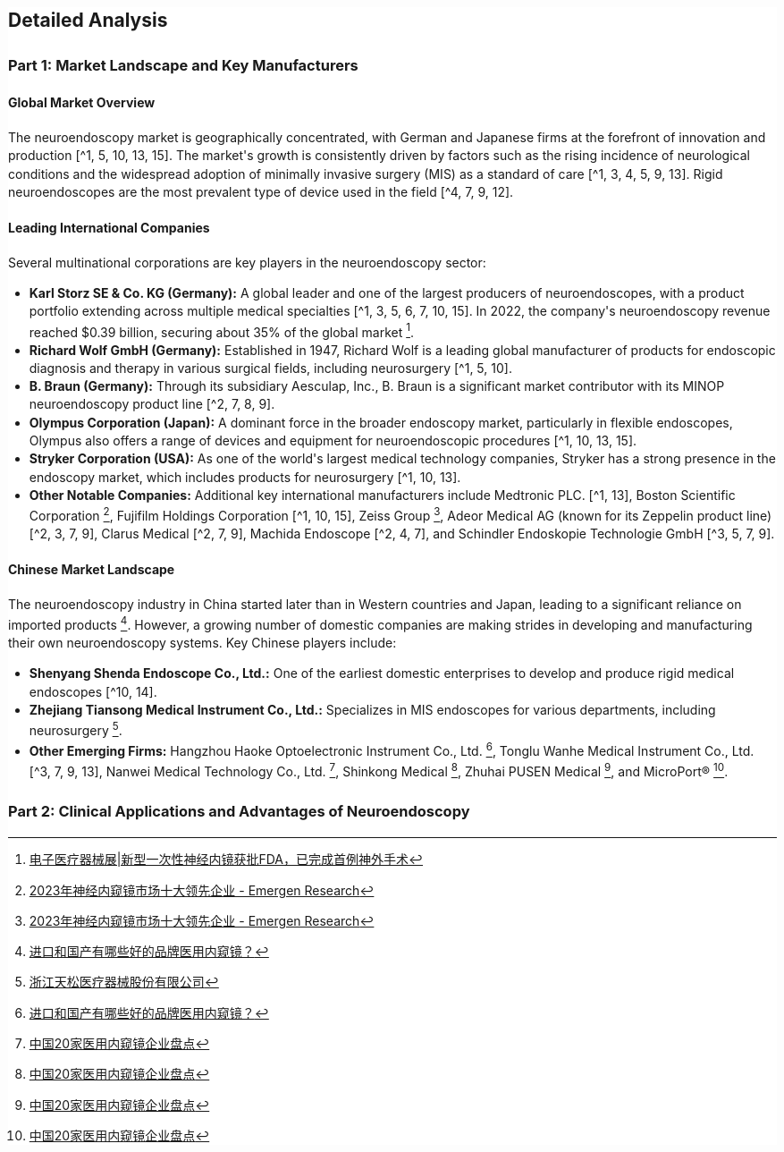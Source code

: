 ## Detailed Analysis

### Part 1: Market Landscape and Key Manufacturers

#### Global Market Overview

The neuroendoscopy market is geographically concentrated, with German and Japanese firms at the forefront of innovation and production [^1, 5, 10, 13, 15]. The market's growth is consistently driven by factors such as the rising incidence of neurological conditions and the widespread adoption of minimally invasive surgery (MIS) as a standard of care [^1, 3, 4, 5, 9, 13]. Rigid neuroendoscopes are the most prevalent type of device used in the field [^4, 7, 9, 12].

#### Leading International Companies

Several multinational corporations are key players in the neuroendoscopy sector:

*   **Karl Storz SE & Co. KG (Germany):** A global leader and one of the largest producers of neuroendoscopes, with a product portfolio extending across multiple medical specialties [^1, 3, 5, 6, 7, 10, 15]. In 2022, the company's neuroendoscopy revenue reached $0.39 billion, securing about 35% of the global market [^5].
*   **Richard Wolf GmbH (Germany):** Established in 1947, Richard Wolf is a leading global manufacturer of products for endoscopic diagnosis and therapy in various surgical fields, including neurosurgery [^1, 5, 10].
*   **B. Braun (Germany):** Through its subsidiary Aesculap, Inc., B. Braun is a significant market contributor with its MINOP neuroendoscopy product line [^2, 7, 8, 9].
*   **Olympus Corporation (Japan):** A dominant force in the broader endoscopy market, particularly in flexible endoscopes, Olympus also offers a range of devices and equipment for neuroendoscopic procedures [^1, 10, 13, 15].
*   **Stryker Corporation (USA):** As one of the world's largest medical technology companies, Stryker has a strong presence in the endoscopy market, which includes products for neurosurgery [^1, 10, 13].
*   **Other Notable Companies:** Additional key international manufacturers include Medtronic PLC. [^1, 13], Boston Scientific Corporation [^1], Fujifilm Holdings Corporation [^1, 10, 15], Zeiss Group [^1], Adeor Medical AG (known for its Zeppelin product line) [^2, 3, 7, 9], Clarus Medical [^2, 7, 9], Machida Endoscope [^2, 4, 7], and Schindler Endoskopie Technologie GmbH [^3, 5, 7, 9].

#### Chinese Market Landscape

The neuroendoscopy industry in China started later than in Western countries and Japan, leading to a significant reliance on imported products [^10]. However, a growing number of domestic companies are making strides in developing and manufacturing their own neuroendoscopy systems. Key Chinese players include:
*   **Shenyang Shenda Endoscope Co., Ltd.:** One of the earliest domestic enterprises to develop and produce rigid medical endoscopes [^10, 14].
*   **Zhejiang Tiansong Medical Instrument Co., Ltd.:** Specializes in MIS endoscopes for various departments, including neurosurgery [^11].
*   **Other Emerging Firms:** Hangzhou Haoke Optoelectronic Instrument Co., Ltd. [^10], Tonglu Wanhe Medical Instrument Co., Ltd. [^3, 7, 9, 13], Nanwei Medical Technology Co., Ltd. [^14], Shinkong Medical [^14], Zhuhai PUSEN Medical [^14], and MicroPort® [^14].

### Part 2: Clinical Applications and Advantages of Neuroendoscopy


[^1]: [2023年神经内窥镜市场十大领先企业 - Emergen Research](https://vertexaisearch.cloud.google.com/grounding-api-redirect/AUZIYQGgP7Hz8H6ILTG8ETqLw968tua9k5BhTYBG5IYyfm10ZghxaAVPQ2ajvHjIvTnXy1MQllGCs_9j59eQ2P4wm88dEiq-szGyDXf0-ecHJZQuc95vVkBorovEGr83FvwwboQV_XQz8Ioah3Vg7Sz_ymd2ayblstz2EKGXLGrNL7tQpIFlvKzeSwSsjhe3E6aztLlTCJBhiY2iAWZY_Jjj6etU)
[^2]: [Neuroendoscopy Companies - Top Company List - Mordor Intelligence](https://vertexaisearch.cloud.google.com/grounding-api-redirect/AUZIYQHGpZ3Q1sVFJ0tEV7SDH1Fo8eOdiL3RQoValPPVVd4BIM092_h8CFaIq17LcXTP25QmcAERyR926n3gLeXXwqaemQ1Rw-8q-gUIOolUCY-GYlxQy5WGviHXBKlmRIgIgrl-be0DG9tutiQyJjniIO1w2Guh_jHEewzfpxbpjLhju6RV8v3YPYm41iI0MNt4)
[^3]: [Top 6 companies Dominating the Neuroendoscopy Devices Market Globally in 2025](https://vertexaisearch.cloud.google.com/grounding-api-redirect/AUZIYQEjLRgIuIJ-J_d6UrDs2zxo6I82Qe18fTzVyX2sJPw-lN4q40SDUh6pPK3SekWDh5zCd05scFI2USWSvRqZ4ytYakumHyr9gRnV4UAu_h6dyFqZInM4ftkXvG7lyvxLf4k-IPUyfioSglQdkFl0ITuiLhy1lpggvzfs-R7eSV0qL5PBxbr8ff5O3oc5kFLXSnfQnxMHkSplFgzo4iOmdsCaJYPwEkW3)
[^4]: [Neuroendoscopy Market Size & Share Report, 2025 – 2034](https://vertexaisearch.cloud.google.com/grounding-api-redirect/AUZIYQFm6hk9J0BE1ntBZ6vbZd3dkMKzMgp6trj8yJhWHJnC0zXEvVLkibQsCNmCYDA-Vv5KFs423PD3nhGnlnKCl_vxH6nWpEyk4EvmzrlpKRsMbxcHcV09urrqOEyL2ljLyGYnL50sTSGpikWyHpMAn5gL93Zvz1mojCZN-cgLmA==)
[^5]: [电子医疗器械展|新型一次性神经内镜获批FDA，已完成首例神外手术](https://vertexaisearch.cloud.google.com/grounding-api-redirect/AUZIYQEJnn2E8bguwMhTC-CUSuimQd7eZ9h8SpZy5TmF8e5AfgqQKkgnGZvknD_O8j5h_MIJfb9Bxv70mbT0h0Vyce58bZOmDfGeQF2A0ohbrl1RQgHI5NYwfNtjSiBB3ZLanppFJm4_C7QXyia-2ufb_pvxp2w3Z0kM7VY-Ny6hXiP1Sp5xhScHAhggaXHE2MRrsas3vtvkVxyMhKCRmBKaNrnzESu-YeQC4xWc-1nmZtZFEtFLG0yQJWmla8ZET9lqw3HQnU)
[^6]: [Neuroendoscopy Market Top Companies, Industry Trends by 2032 - Emergen Research](https://vertexaisearch.cloud.google.com/grounding-api-redirect/AUZIYQEGOU7XFrtAK3AMvP50TxHnU-M7uWX6ToWipkmyS0Q0tf-hFDWDCBzLI2aQ0rd9QlHZ5GGPw3vKjkWxmVEXCQDUI0jZP1MxgYl3InvF0ZE18VtkwvNEDOjtTRX3GtTo-JDs6PE7-40gS8fU2b_bemPjDARMy2AhqZvrOyckY_6qe1vlAjs8tLbJPXwdTs4tS5RJEYzDCDGxgTOdAS51)
[^7]: [Neuroendoscopy Devices Market Size, 2032 | Industry Report - Fortune Business Insights](https://vertexaisearch.cloud.google.com/grounding-api-redirect/AUZIYQHv27dBBZxUGOPlvxSeEj9VFQn5kgLFfT8PxSZv_Zht6AdJb5Aaf0QPtL8mujhTzelZ3zLAyFml4qqsHT8n-yI9Rso8k-HdvSNvTnQMrlZGoueocC9AAsgkeFmNbTmba5x1hvTPXF6rxluxkKMIqMqYbn38TzcKRsgOYSGbY0zBflkB39_hiUNP45-5PXBebdCQCRLpospu92w9ITeX)
[^8]: [手术窥镜系统产品信息 - 医疗器械](https://vertexaisearch.cloud.google.com/grounding-api-redirect/AUZIYQF38au4ybHqFWFl2r7d0H8foGj22ytql_9wvwaG6hcmoDqFB066kUEAbALG4XpfEKBjyGDBMctACvAvgGhMfpcN0xqVjpyXlHbeHONY_iluqiqjbYjFKqE6pRVsNqwVSvXE51vfXl9H2u_7c4IV4kvGyLB9pydp_7u09i8VDzw5bp3d_ybZ52yFmR_Cg==)
[^9]: [神经内窥镜设备市场规模，2032 年行业报告](https://vertexaisearch.cloud.google.com/grounding-api-redirect/AUZIYQE5MCfZ0zV-07ER1Xdf4aMJPzWHsRsh9rFHQyXaNIIyVBNcXkxFUVtGrolCkQB-7uVBghdg39eoymuP7E76Qu4Kr_6x7qXvpIxzpoE7gO_QO-kyKrYZ1zrCyMREc2GWCudM2CESdl7SfgONws9Xq8tCv6PW3is1xGmI2eh33heuZddbyAcjHqpkFRxCRFA__j_9Q7cYidXnYscm8nryOM9X)
[^10]: [进口和国产有哪些好的品牌医用内窥镜？](https://vertexaisearch.cloud.google.com/grounding-api-redirect/AUZIYQEJ_5iCGPWmRUrIyK8Se86kvUiLSn0Hh1uvWWNQ6jhchqoqWnIuu-v-zvE4NbnilwohTqTskSsZEn0Qdek5Nhjd_QGJWD_mqCjAUPpBBLUTeAWj93VnF8B7BhlQtvbQnYaT_LQpHu4=)
[^11]: [浙江天松医疗器械股份有限公司](https://vertexaisearch.cloud.google.com/grounding-api-redirect/AUZIYQGgfcQWfo3fPHoj0XQCyVeYHFDSZLsIavCShae9zVSHMD3aQErH0zGWViHueEeaNGqvEOtbp1JB6Cr-1chKIDvdt2aGp_SPFDRmrL4dbPVdGcGEWwWv_Q==)
[^12]: [QYResearch：2025年全球神经内镜企业策略研究报告](https://vertexaisearch.cloud.google.com/grounding-api-redirect/AUZIYQFi0vIHwu8lGvwAEpwozTCoLds3_hwGDq0_p4RG9rDvtdCsY6vVrA0a31nOC6ysKSYdK2A42dj6TteBLkld5Vhu3l9fyqOtyr9Yss0CaMfN_xBaLLC3LXs6_rgGJMH0)
[^13]: [全球脑室内神经内镜设备市场– 行业趋势及2029 年预测](https://vertexaisearch.cloud.google.com/grounding-api-redirect/AUZIYQGmyMRZLoudSpeWMCHMGrKZ0YfiUDVzgZyjYgxWFoyDSSItDyGD1IWVxfamorqV9X70UGgLjWSSF1ThuoRLuR4P0GXtQ9rpb9qHk-gN0HiChy74hCfcJv__YJvJEtePNVq-KIRO8U6WFN5bSbiMo8PXxN2l6YKOP60o-iJ0CDCjCOXJL6BQTucFRctKe0drTLEHQHj9__gtXdNtJfVFiTbnB3WF-dA==)
[^14]: [中国20家医用内窥镜企业盘点](https://vertexaisearch.cloud.google.com/grounding-api-redirect/AUZIYQFOcFEe4jdZVBBuAVv8sRhU_jVAciZq5kFIplA92mWD-2VkfUi8o4mI7VmUSXlNp3PKmiTsOXo6Ze-tXJ7EBEUPZ3ysasVtr6XGCFQ6sHGxVxgn_ExXKGe4aQ==)
[^15]: [2022年上半年内窥镜品牌排行榜，三大品牌占据市场的半壁江山 - 医疗装备](https://vertexaisearch.cloud.google.com/grounding-api-redirect/AUZIYQFovJjJtBUE5t7V_5bp1l1B8ywn6QRGT-5ueOfLMhNZWDY2-PTE6tUpjs-3jvRW0gs94iyIxJV8-2JARUvKZ7ecWWm361B4DUNO3MDEdZ6XNY6nKUB2KLDfNrq23ipwzXJxZw973VI0HX1lGbyPb6TzHhVnP3c359Z0r94IDFNZvzzPIgnollLz)
[^1]: [神经内镜在神经外科的优势 - 浙江桐庐福克医疗仪器有限公司](https://vertexaisearch.cloud.google.com/grounding-api-redirect/AUZIYQEahdAjt6ddDMwqr9fGr6ERXlHrmzzfspzy9A2NVfrD5r79x7u4AgCcgGKZWUcQ-XxIl1VyQWBG5eJvazOGDLdOIlT5t1HQIrXNZa2VAXUsEG7OjZ9B8wFCVINbVCpLXAshyj_CnkWNlipkW6jIo8x0DIG6VFB6O5Ts3w==)
[^2]: [想全切又怕功能受损？神经内镜的三大优势，让颅咽管瘤手术不再“二选一”](https://vertexaisearch.cloud.google.com/grounding-api-redirect/AUZIYQHsGwx3CtvHeImcZCSyKMH4ynTWUJVzmsJm0vs5IJ8l1K5V7D9M75wDLjgLuR5Vr5Nf9NaOviEExIB8c7EccYhGD5LAjRD5l9gldmGSSGaF-VxqanUHHL2l_QyuKs0_p_Wi12h1SQ==)
[^3]: [神经内镜技术在神经外科的应用-健康教育 - 漯河市中心医院](https://vertexaisearch.cloud.google.com/grounding-api-redirect/AUZIYQEKpeUF9-1SRy1BhIuY7FHVljodEYDIZkxpSkhP8aTbgomOlS8fg2nNsOBheZRVK3DYhMxO29psESWFn5Bho1X1NqYNNRvDqdhVRyAnNJosWTZOruoI06koKNVbwGoLjb2v4Lg6MPEnVgr7gijT)
[^4]: [神经外科内镜是什么？神经外科“筷子技术”是什么？-国际神经外科医生集团](https://vertexaisearch.cloud.google.com/grounding-api-redirect/AUZIYQFXX4VlQKA9iVmagc4WXXKtJLkNoqa8MLpkhqBIMY-FvRKAlhBaCDui2P04t8LBwIQ0MazAW7Qv26mRXDfIZiyYZOTskFZpBQzpTIYmIZuzfQrbHqiWQwX_DUAdIh0SCA==)
[^5]: [什么是神经内镜技术 - 武汉市第三医院](https://vertexaisearch.cloud.google.com/grounding-api-redirect/AUZIYQFaAzWDEIx7yUCxH2pD1xKrw36DjxKJAybDlxv4zeZuOcLF_AqdI9sOqaSoqGD9AGZzkYs_fuD7TKRB1AOBm56k48whtfwA2DPBMy8VrL4u8g-HXU1kj_QD1Cw4XIPLNA==)
[^6]: [神经内镜手术是微创手术吗？神经内镜手术有哪些优势？ - INC-国际神经外科医生集团](https://vertexaisearch.google.com/search?q=%E7%A5%9E%E7%BB%8F%E5%86%85%E9%95%9C%E6%9C%89%E4%BB%80%E4%B9%88%E7%94%A8%3F&source=windows&safe=active&sca_esv=1&ei=b55YZrmEGY6D-LsP072E2Ao&ved=0ahUKEwi5h52x6P6GAxWOQXAKHdNeAJsQ4dUDCBA&uact=5&oq=%E7%A5%9E%E7%BB%8F%E5%86%85%E9%95%9C%E6%9C%89%E4%BB%80%E4%B9%88%E7%94%A8%3F&gs_lp=Egxnd3Mtd2l6LXNlcnAiIuS4reW_jOWcsOWFsOWwhuacnemqjOWKmz8gPzIFCBAAGB4yBhAAGAcYHjILEAAYgAQYsQMYigUyCxAAGIAEGLEDGIMBMgsQABiABBixAxiDATILEAAYgAQYsQMYgwEyCxAAGIAEGLEDGIMBMgsQABiABBixAxiDATILEAAYgAQYsQMYgwEyCxAAGIAEGLEDGIMBSNgXUP8BWP8BcAF4AJABAJgBAKABAKoBAcABAA&sclient=gws-wiz-serp&lqi=Cg3kuK3lv4zlnLDlsIbogIMiDeS4reW_jOWcsOWwhuacnemqjOWKmz8iDeS4reW_jOWcsOWwhuacnemqjOWKmz8yBggAEAcYHjILEAAYgAQYsQMYigUyCxAAGIAEGLEDGIMBMgsQABiABBixAxiDATILEAAYgAQYsQMYgwEyCxAAGIAEGLEDGIMBMgsQABiABBixAxiDATILEAAYgAQYsQMYgwEyCxAAGIAEGLEDGIMBIgJAAjIFCAEQeZIBBGFsZ29yeXmoAQCKAQoKCS9tLzA4bXh2wAEB&rlz=1CAEAAT_enUS1157US1157&safe=active&scso=ANI_Ady28v86G1K1QYnN-4Pz4_BqYt6g_w)
[^7]: [神经内窥镜治疗高血压脑出血的临床应用分析 - 中国医学工程 - 期刊界](https://vertexaisearch.cloud.google.com/grounding-api-redirect/AUZIYQEegvk7DK5utnjNBuzTr8HiAQvOBQP0-1qSkHRZ_hHW2QReS8Szxuhlisc8eFC8Gi7n6isNCmVNBd01k9tF00fA2Y9_zXwzLrbOnxyS7EEXRg8UUPWLsgsBeWMZywqaD2zi_aKX4gl_mJMZr9hqD8gSlQvMW99BXhZtOr_ZZtnb4-8=)
[^8]: [【神经内镜科普系列一】为何它不见刀口、却能切大瘤？“十八般”手术设备知多少？](https://vertexaisearch.cloud.google.com/grounding-api-redirect/AUZIYQEQ-2ayCMzm80vdHdwhaRyWH09idGJBQjFxsmlbtnAH0782mRUuYajTmbBUMIhRwKIMv3V1zRFntOhrr5It2JE0u9GwKTQsiTRXqzHnVJYFowAvnCS_iggIB3ql6Cc4RDb9wdg4XQ==)
[^9]: [内镜与微创特色诊疗 - 上海蓝十字脑科医院](https://vertexaisearch.cloud.google.com/grounding-api-redirect/AUZIYQE1lzX6Eeuno98NgFKkrBKqHwRkcXerrpxJNAEjj512HawWJWMffSxVBQ-x9Rt2LRheWT7Vhm7jOTfdVjWR21rk68BBwWdSuicNT4S_33DsMfAf4on3XQ-byO7DAOXulsNwxF2CmLdQ)
[^10]: [神经内镜手术治疗颅内肿瘤的现状及进展 - hanspub.org](https://vertexaisearch.cloud.google.com/grounding-api-redirect/AUZIYQEIJHMaSOYRFVzyOIRGbEhGBV7r9wq54tvt9N_zQLyaHUZrnAG2fOv7sa1BnHxXwxywJmxVaQ4d06FqChOJ29lK8BPFh3t93hBCkesAS0dqD4mexnkvvXAxJfmezLaV7Zp5wCt-rCe51C0YFg==)
[^11]: [神经内镜在经颅治疗脑室相关深部肿瘤手术中的应用 - 陆军军医大学学报](https://vertexaisearch.cloud.google.com/grounding-api-redirect/AUZIYQGR7SWZmPzhFqSoykyZKgAzHsYsEqI6p8nlEfza9uqOKXH3e9Xkkxik3bDZdWBIbfeKrNlq2hB-ahExh22770tKl11Nuc1VG-63PvaGUecXWrBEWsEaO9ZikBY6e_46BbuWKTqqFlAqxKSwlnw2qto=)
[^12]: [神经内窥镜技术的临床应用-【维普期刊官网】](https://vertexaisearch.cloud.google.com/grounding-api-redirect/AUZIYQHpSXmwgJuE4dusmCjBnGCA5QgHuls67ybkUMLAukUmyHqIEKG2mzo45GWn50TeEoPqyBChAofaJ_xfQ9Vg_MS_HGwsHByA47H0vNBXpdKxmpAi19zLM3Gu32CzOZSkCnN8Yu5kNpy36Dwaq94CE7XDrJGZ8cgm6hg29mpXFxsvPf7xv-q7fk_cJSqtmg==)
[^13]: [软性神经内镜的优缺点 - 北京三博脑科医院](https://vertexaisearch.cloud.google.com/grounding-api-redirect/AUZIYQGs1uPIAclATKgaAPg8fRPycGjRGSm8doLMbAIukL_mjfMr9JtWMlq7TORTSPochZTw6lkwlo1U06ONk8XNc-iXylFfBZ6rVXbVk9or29jGxTpIhZ31eEfjc9qXDA==)
[^14]: [神经内镜在脑室病变中的临床应用 - 肿瘤防治研究](https://vertexaisearch.cloud.google.com/grounding-api-redirect/AUZIYQHfd6cnhqLrqRxueTdaCX3IcAMznMJuBmp-WI6a2BPb0FlyrFZjIMRtBjOAYzLZSRZfxUeU5Q9Jnhrhjo3D452HK-w7fXAtZp7JwwD0AvZKcywbAK8FxsTopLrKWo9pj3XvKy5TI8LLqU=)
[^15]: [内窥镜在脑膜瘤治疗中的应用 - INC-国际神经外科医生集团](https://vertexaisearch.cloud.google.com/grounding-api-redirect/AUZIYQFioCutpHjMA5_-RQ3E919qGMd0n2igZ1RNq_qdNN8kQRON6hfJe804Df__eeV_claNyT5Q-NMAZxzNmf6SWYcd_bi4iegc9n_F47tW-wT-gzZnBjWZpmHg8aDLQ_C9H929)
[^1]: [2023年神经内窥镜市场十大领先企业 - Emergen Research](https://vertexaisearch.cloud.google.com/grounding-api-redirect/AUZIYQGgP7Hz8H6ILTG8ETqLw968tua9k5BhTYBG5IYyfm10ZghxaAVPQ2ajvHjIvTnXy1MQllGCs_9j59eQ2P4wm88dEiq-szGyDXf0-ecHJZQuc95vVkBorovEGr83FvwwboQV_XQz8Ioah3Vg7Sz_ymd2ayblstz2EKGXLGrNL7tQpIFlvKzeSwSsjhe3E6aztLlTCJBhiY2iAWZY_Jjj6etU)
[^2]: [Neuroendoscopy Companies - Top Company List - Mordor Intelligence](https://vertexaisearch.cloud.google.com/grounding-api-redirect/AUZIYQHGpZ3Q1sVFJ0tEV7SDH1Fo8eOdiL3RQoValPPVVd4BIM092_h8CFaIq17LcXTP25QmcAERyR926n3gLeXXwqaemQ1Rw-8q-gUIOolUCY-GYlxQy5WGviHXBKlmRIgIgrl-be0DG9tutiQyJjniIO1w2Guh_jHEewzfpxbpjLhju6RV8v3YPYm41iI0MNt4)
[^3]: [Top 6 companies Dominating the Neuroendoscopy Devices Market Globally in 2025](https://vertexaisearch.cloud.google.com/grounding-api-redirect/AUZIYQEjLRgIuIJ-J_d6UrDs2zxo6I82Qe18fTzVyX2sJPw-lN4q40SDUh6pPK3SekWDh5zCd05scFI2USWSvRqZ4ytYakumHyr9gRnV4UAu_h6dyFqZInM4ftkXvG7lyvxLf4k-IPUyfioSglQdkFl0ITuiLhy1lpggvzfs-R7eSV0qL5PBxbr8ff5O3oc5kFLXSnfQnxMHkSplFgzo4iOmdsCaJYPwEkW3)
[^4]: [Neuroendoscopy Market Size & Share Report, 2025 – 2034](https://vertexaisearch.cloud.google.com/grounding-api-redirect/AUZIYQFm6hk9J0BE1ntBZ6vbZd3dkMKzMgp6trj8yJhWHJnC0zXEvVLkibQsCNmCYDA-Vv5KFs423PD3nhGnlnKCl_vxH6nWpEyk4EvmzrlpKRsMbxcHcV09urrqOEyL2ljLyGYnL50sTSGpikWyHpMAn5gL93Zvz1mojCZN-cgLmA==)
[^5]: [电子医疗器械展|新型一次性神经内镜获批FDA，已完成首例神外手术](https://vertexaisearch.cloud.google.com/grounding-api-redirect/AUZIYQEJnn2E8bguwMhTC-CUSuimQd7eZ9h8SpZy5TmF8e5AfgqQKkgnGZvknD_O8j5h_MIJfb9Bxv70mbT0h0Vyce58bZOmDfGeQF2A0ohbrl1RQgHI5NYwfNtjSiBB3ZLanppFJm4_C7QXyia-2ufb_pvxp2w3Z0kM7VY-Ny6hXiP1Sp5xhScHAhggaXHE2MRrsas3vtvkVxyMhKCRmBKaNrnzESu-YeQC4xWc-1nmZtZFEtFLG0yQJWmla8ZET9lqw3HQnU)
[^6]: [Neuroendoscopy Market Top Companies, Industry Trends by 2032 - Emergen Research](https://vertexaisearch.cloud.google.com/grounding-api-redirect/AUZIYQEGOU7XFrtAK3AMvP50TxHnU-M7uWX6ToWipkmyS0Q0tf-hFDWDCBzLI2aQ0rd9QlHZ5GGPw3vKjkWxmVEXCQDUI0jZP1MxgYl3InvF0ZE18VtkwvNEDOjtTRX3GtTo-JDs6PE7-40gS8fU2b_bemPjDARMy2AhqZvrOyckY_6qe1vlAjs8tLbJPXwdTs4tS5RJEYzDCDGxgTOdAS51)
[^7]: [Neuroendoscopy Devices Market Size, 2032 | Industry Report - Fortune Business Insights](https://vertexaisearch.cloud.google.com/grounding-api-redirect/AUZIYQHv27dBBZxUGOPlvxSeEj9VFQn5kgLFfT8PxSZv_Zht6AdJb5Aaf0QPtL8mujhTzelZ3zLAyFml4qqsHT8n-yI9Rso8k-HdvSNvTnQMrlZGoueocC9AAsgkeFmNbTmba5x1hvTPXF6rxluxkKMIqMqYbn38TzcKRsgOYSGbY0zBflkB39_hiUNP45-5PXBebdCQCRLpospu92w9ITeX)
[^8]: [手术窥镜系统产品信息 - 医疗器械](https://vertexaisearch.cloud.google.com/grounding-api-redirect/AUZIYQF38au4ybHqFWFl2r7d0H8foGj22ytql_9wvwaG6hcmoDqFB066kUEAbALG4XpfEKBjyGDBMctACvAvgGhMfpcN0xqVjpyXlHbeHONY_iluqiqjbYjFKqE6pRVsNqwVSvXE51vfXl9H2u_7c4IV4kvGyLB9pydp_7u09i8VDzw5bp3d_ybZ52yFmR_Cg==)
[^9]: [神经内窥镜设备市场规模，2032 年行业报告](https://vertexaisearch.cloud.google.com/grounding-api-redirect/AUZIYQE5MCfZ0zV-07ER1Xdf4aMJPzWHsRsh9rFHQyXaNIIyVBNcXkxFUVtGrolCkQB-7uVBghdg39eoymuP7E76Qu4Kr_6x7qXvpIxzpoE7gO_QO-kyKrYZ1zrCyMREc2GWCudM2CESdl7SfgONws9Xq8tCv6PW3is1xGmI2eh33heuZddbyAcjHqpkFRxCRFA__j_9Q7cYidXnYscm8nryOM9X)
[^10]: [进口和国产有哪些好的品牌医用内窥镜？](https://vertexaisearch.cloud.google.com/grounding-api-redirect/AUZIYQEJ_5iCGPWmRUrIyK8Se86kvUiLSn0Hh1uvWWNQ6jhchqoqWnIuu-v-zvE4NbnilwohTqTskSsZEn0Qdek5Nhjd_QGJWD_mqCjAUPpBBLUTeAWj93VnF8B7BhlQtvbQnYaT_LQpHu4=)
[^11]: [浙江天松医疗器械股份有限公司](https://vertexaisearch.cloud.google.com/grounding-api-redirect/AUZIYQGgfcQWfo3fPHoj0XQCyVeYHFDSZLsIavCShae9zVSHMD3aQErH0zGWViHueEeaNGqvEOtbp1JB6Cr-1chKIDvdt2aGp_SPFDRmrL4dbPVdGcGEWwWv_Q==)
[^12]: [QYResearch：2025年全球神经内镜企业策略研究报告](https://vertexaisearch.cloud.google.com/grounding-api-redirect/AUZIYQFi0vIHwu8lGvwAEpwozTCoLds3_hwGDq0_p4RG9rDvtdCsY6vVrA0a31nOC6ysKSYdK2A42dj6TteBLkld5Vhu3l9fyqOtyr9Yss0CaMfN_xBaLLC3LXs6_rgGJMH0)
[^13]: [全球脑室内神经内镜设备市场– 行业趋势及2029 年预测](https://vertexaisearch.cloud.google.com/grounding-api-redirect/AUZIYQGmyMRZLoudSpeWMCHMGrKZ0YfiUDVzgZyjYgxWFoyDSSItDyGD1IWVxfamorqV9X70UGgLjWSSF1ThuoRLuR4P0GXtQ9rpb9qHk-gN0HiChy74hCfcJv__YJvJEtePNVq-KIRO8U6WFN5bSbiMo8PXxN2l6YKOP60o-iJ0CDCjCOXJL6BQTucFRctKe0drTLEHQHj9__gtXdNtJfVFiTbnB3WF-dA==)
[^14]: [中国20家医用内窥镜企业盘点](https://vertexaisearch.cloud.google.com/grounding-api-redirect/AUZIYQFOcFEe4jdZVBBuAVv8sRhU_jVAciZq5kFIplA92mWD-2VkfUi8o4mI7VmUSXlNp3PKmiTsOXo6Ze-tXJ7EBEUPZ3ysasVtr6XGCFQ6sHGxVxgn_ExXKGe4aQ==)
[^15]: [2022年上半年内窥镜品牌排行榜，三大品牌占据市场的半壁江山 - 医疗装备](https://vertexaisearch.cloud.google.com/grounding-api-redirect/AUZIYQFovJjJtBUE5t7V_5bp1l1B8ywn6QRGT-5ueOfLMhNZWDY2-PTE6tUpjs-3jvRW0gs94iyIxJV8-2JARUvKZ7ecWWm361B4DUNO3MDEdZ6XNY6nKUB2KLDfNrq23ipwzXJxZw973VI0HX1lGbyPb6TzHhVnP3c359Z0r94IDFNZvzzPIgnollLz)
[^16]: [神经内镜在神经外科的优势 - 浙江桐庐福克医疗仪器有限公司](https://vertexaisearch.cloud.google.com/grounding-api-redirect/AUZIYQEahdAjt6ddDMwqr9fGr6ERXlHrmzzfspzy9A2NVfrD5r79x7u4AgCcgGKZWUcQ-XxIl1VyQWBG5eJvazOGDLdOIlT5t1HQIrXNZa2VAXUsEG7OjZ9B8wFCVINbVCpLXAshyj_CnkWNlipkW6jIo8x0DIG6VFB6O5Ts3w==)
[^17]: [想全切又怕功能受损？神经内镜的三大优势，让颅咽管瘤手术不再“二选一”](https://vertexaisearch.cloud.google.com/grounding-api-redirect/AUZIYQHsGwx3CtvHeImcZCSyKMH4ynTWUJVzmsJm0vs5IJ8l1K5V7D9M75wDLjgLuR5Vr5Nf9NaOviEExIB8c7EccYhGD5LAjRD5l9gldmGSSGaF-VxqanUHHL2l_QyuKs0_p_Wi12h1SQ==)
[^18]: [神经内镜技术在神经外科的应用-健康教育 - 漯河市中心医院](https://vertexaisearch.cloud.google.com/grounding-api-redirect/AUZIYQEKpeUF9-1SRy1BhIuY7FHVljodEYDIZkxpSkhP8aTbgomOlS8fg2nNsOBheZRVK3DYhMxO29psESWFn5Bho1X1NqYNNRvDqdhVRyAnNJosWTZOruoI06koKNVbwGoLjb2v4Lg6MPEnVgr7gijT)
[^19]: [神经外科内镜是什么？神经外科“筷子技术”是什么？-国际神经外科医生集团](https://vertexaisearch.cloud.google.com/grounding-api-redirect/AUZIYQFXX4VlQKA9iVmagc4WXXKtJLkNoqa8MLpkhqBIMY-FvRKAlhBaCDui2P04t8LBwIQ0MazAW7Qv26mRXDfIZiyYZOTskFZpBQzpTIYmIZuzfQrbHqiWQwX_DUAdIh0SCA==)
[^20]: [什么是神经内镜技术 - 武汉市第三医院](https://vertexaisearch.cloud.google.com/grounding-api-redirect/AUZIYQFaAzWDEIx7yUCxH2pD1xKrw36DjxKJAybDlxv4zeZuOcLF_AqdI9sOqaSoqGD9AGZzkYs_fuD7TKRB1AOBm56k48whtfwA2DPBMy8VrL4u8g-HXU1kj_QD1Cw4XIPLNA==)
[^21]: [神经内镜手术是微创手术吗？神经内镜手术有哪些优势？ - INC-国际神经外科医生集团](https://vertexaisearch.google.com/search?q=%E7%A5%9E%E7%BB%8F%E5%86%85%E9%95%9C%E6%9C%89%E4%BB%80%E4%B9%88%E7%94%A8%3F&source=windows&safe=active&sca_esv=1&ei=b55YZrmEGY6D-LsP072E2Ao&ved=0ahUKEwi5h52x6P6GAxWOQXAKHdNeAJsQ4dUDCBA&uact=5&oq=%E7%A5%9E%E7%BB%8F%E5%86%85%E9%95%9C%E6%9C%89%E4%BB%80%E4%B9%88%E7%94%A8%3F&gs_lp=Egxnd3Mtd2l6LXNlcnAiIuS4reW_jOWcsOWFsOWwhuacnemqjOWKmz8gPzIFCBAAGB4yBhAAGAcYHjILEAAYgAQYsQMYigUyCxAAGIAEGLEDGIMBMgsQABiABBixAxiDATILEAAYgAQYsQMYgwEyCxAAGIAEGLEDGIMBMgsQABiABBixAxiDATILEAAYgAQYsQMYgwEyCxAAGIAEGLEDGIMBSNgXUP8BWP8BcAF4AJABAJgBAKABAKoBAcABAA&sclient=gws-wiz-serp&lqi=Cg3kuK3lv4zlnLDlsIbogIMiDeS4reW_jOWcsOWwhuacnemqjOWKmz8iDeS4reW_jOWcsOWwhuacnemqjOWKmz8yBggAEAcYHjILEAAYgAQYsQMYigUyCxAAGIAEGLEDGIMBMgsQABiABBixAxiDATILEAAYgAQYsQMYgwEyCxAAGIAEGLEDGIMBMgsQABiABBixAxiDATILEAAYgAQYsQMYgwEyCxAAGIAEGLEDGIMBIgJAAjIFCAEQeZIBBGFsZ29yeXmoAQCKAQoKCS9tLzA4bXh2wAEB&rlz=1CAEAAT_enUS1157US1157&safe=active&scso=ANI_Ady28v86G1K1QYnN-4Pz4_BqYt6g_w)
[^22]: [神经内窥镜治疗高血压脑出血的临床应用分析 - 中国医学工程 - 期刊界](https://vertexaisearch.cloud.google.com/grounding-api-redirect/AUZIYQEegvk7DK5utnjNBuzTr8HiAQvOBQP0-1qSkHRZ_hHW2QReS8Szxuhlisc8eFC8Gi7n6isNCmVNBd01k9tF00fA2Y9_zXwzLrbOnxyS7EEXRg8UUPWLsgsBeWMZywqaD2zi_aKX4gl_mJMZr9hqD8gSlQvMW99BXhZtOr_ZZtnb4-8=)
[^23]: [【神经内镜科普系列一】为何它不见刀口、却能切大瘤？“十八般”手术设备知多少？](https://vertexaisearch.cloud.google.com/grounding-api-redirect/AUZIYQEQ-2ayCMzm80vdHdwhaRyWH09idGJBQjFxsmlbtnAH0782mRUuYajTmbBUMIhRwKIMv3V1zRFntOhrr5It2JE0u9GwKTQsiTRXqzHnVJYFowAvnCS_iggIB3ql6Cc4RDb9wdg4XQ==)
[^24]: [内镜与微创特色诊疗 - 上海蓝十字脑科医院](https://vertexaisearch.cloud.google.com/grounding-api-redirect/AUZIYQE1lzX6Eeuno98NgFKkrBKqHwRkcXerrpxJNAEjj512HawWJWMffSxVBQ-x9Rt2LRheWT7Vhm7jOTfdVjWR21rk68BBwWdSuicNT4S_33DsMfAf4on3XQ-byO7DAOXulsNwxF2CmLdQ)
[^25]: [神经内镜手术治疗颅内肿瘤的现状及进展 - hanspub.org](https://vertexaisearch.cloud.google.com/grounding-api-redirect/AUZIYQEIJHMaSOYRFVzyOIRGbEhGBV7r9wq54tvt9N_zQLyaHUZrnAG2fOv7sa1BnHxXwxywJmxVaQ4d06FqChOJ29lK8BPFh3t93hBCkesAS0dqD4mexnkvvXAxJfmezLaV7Zp5wCt-rCe51C0YFg==)
[^26]: [神经内镜在经颅治疗脑室相关深部肿瘤手术中的应用 - 陆军军医大学学报](https://vertexaisearch.cloud.google.com/grounding-api-redirect/AUZIYQGR7SWZmPzhFqSoykyZKgAzHsYsEqI6p8nlEfza9uqOKXH3e9Xkkxik3bDZdWBIbfeKrNlq2hB-ahExh22770tKl11Nuc1VG-63PvaGUecXWrBEWsEaO9ZikBY6e_46BbuWKTqqFlAqxKSwlnw2qto=)
[^27]: [神经内窥镜技术的临床应用-【维普期刊官网】](https://vertexaisearch.cloud.google.com/grounding-api-redirect/AUZIYQHpSXmwgJuE4dusmCjBnGCA5QgHuls67ybkUMLAukUmyHqIEKG2mzo45GWn50TeEoPqyBChAofaJ_xfQ9Vg_MS_HGwsHByA47H0vNBXpdKxmpAi19zLM3Gu32CzOZSkCnN8Yu5kNpy36Dwaq94CE7XDrJGZ8cgm6hg29mpXFxsvPf7xv-q7fk_cJSqtmg==)
[^28]: [软性神经内镜的优缺点 - 北京三博脑科医院](https://vertexaisearch.cloud.google.com/grounding-api-redirect/AUZIYQGs1uPIAclATKgaAPg8fRPycGjRGSm8doLMbAIukL_mjfMr9JtWMlq7TORTSPochZTw6lkwlo1U06ONk8XNc-iXylFfBZ6rVXbVk9or29jGxTpIhZ31eEfjc9qXDA==)
[^29]: [神经内镜在脑室病变中的临床应用 - 肿瘤防治研究](https://vertexaisearch.cloud.google.com/grounding-api-redirect/AUZIYQHfd6cnhqLrqRxueTdaCX3IcAMznMJuBmp-WI6a2BPb0FlyrFZjIMRtBjOAYzLZSRZfxUeU5Q9Jnhrhjo3D452HK-w7fXAtZp7JwwD0AvZKcywbAK8FxsTopLrKWo9pj3XvKy5TI8LLqU=)
[^30]: [内窥镜在脑膜瘤治疗中的应用 - INC-国际神经外科医生集团](https://vertexaisearch.cloud.google.com/grounding-api-redirect/AUZIYQFioCutpHjMA5_-RQ3E919qGMd0n2igZ1RNq_qdNN8kQRON6hfJe804Df__eeV_claNyT5Q-NMAZxzNmf6SWYcd_bi4iegc9n_F47tW-wT-gzZnBjWZpmHg8aDLQ_C9H929)